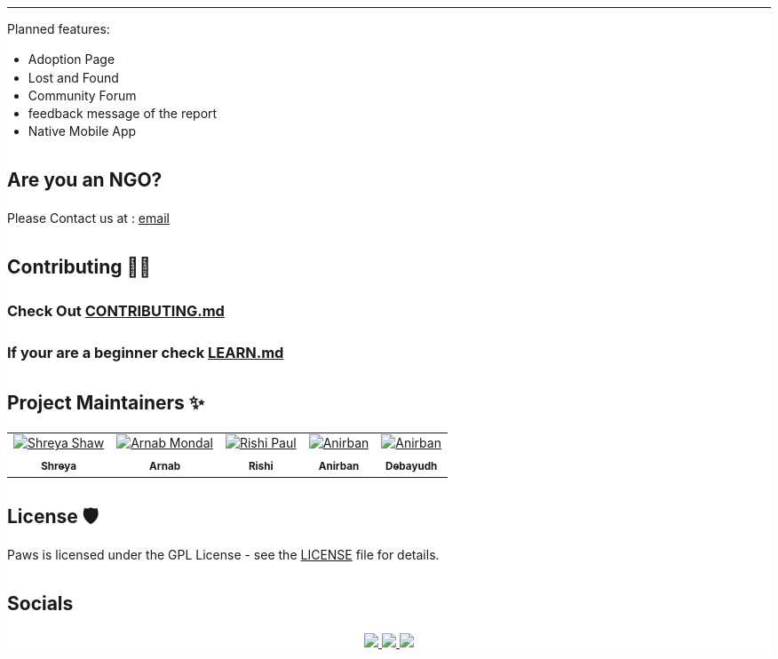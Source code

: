 

----


Planned features:

 - Adoption Page
 - Lost and Found
 - Community Forum
 - feedback message of the report 
 - Native Mobile App
 

 
## Are you an NGO?
Please Contact us at : [email](Innovateninjas@gmail.com)



## Contributing 👨‍💻 
### Check Out   [CONTRIBUTING.md](/CONTRIBUTING.md)
### If your are a beginner check [LEARN.md](/LEARN.d)



##  Project Maintainers ✨

<table>
  <tr>
<td align="center"><a href="https://github.com/shreyashaw05"><img src="https://avatars.githubusercontent.com/u/141901560?v=4" width="100px;" alt="Shreya Shaw"/><br /><sub><b>Shreya  </b></sub></a></td>

<td align="center"><a href="https://github.com/codewarnab"><img src="https://avatars.githubusercontent.com/u/94959855?v=4" width="100px;" alt="Arnab Mondal"/><br /><sub><b>Arnab</b></sub></a></td>
 
<td align="center"><a href="https://github.com/rishicds"><img src="https://avatars.githubusercontent.com/u/124495375?v=4" width="100px;" alt="Rishi Paul"/><br /><sub><b>Rishi</b></sub></a></td>

<td align="center"><a href="https://github.com/anirbanmajumder0"><img src="https://avatars.githubusercontent.com/u/81350357?v=4"  width="100px;" alt="Anirban"/><br /><sub><b>Anirban</b></sub></a></td>
  
<td align="center"><a href="https://github.com/debayudh07"><img src="https://avatars.githubusercontent.com/u/143015409?v=4"  width="100px;" alt="Anirban"/><br /><sub><b>Debayudh</b></sub></a></td>
  
 </tr>
</table>



## License 🛡️ 

Paws is licensed under the GPL License - see the [LICENSE](LICENSE) file for details.


## Socials 
<p align="center">
  <a href="https://twitter.com/innovateninjas">
    <img src="https://img.shields.io/badge/Twitter-1DA1F2?style=for-the-badge&logo=twitter&logoColor=white">
  </a>
  <a href="https://www.instagram.com/innovateninjas/">
    <img src="https://img.shields.io/badge/Instagram-E4405F?style=for-the-badge&logo=instagram&logoColor=white">
  </a>
  <a href="https://github.com/innovateninjas">
    <img src="https://img.shields.io/badge/GitHub-100000?style=for-the-badge&logo=github&logoColor=white">
  </a>
</p>
